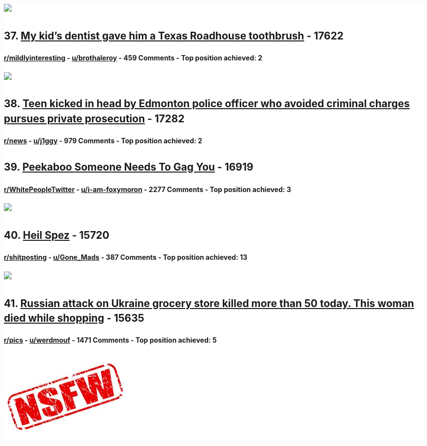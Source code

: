 <a href="https://www.reddit.com/gallery/170lydt"><img src="https://b.thumbs.redditmedia.com/xiahMFS42UsFtmw8iTaIY3Ggv2yS3iCIorgx0WjBZBg.jpg"></img></a>

## 37. [My kid’s dentist gave him a Texas Roadhouse toothbrush](http://reddit.com/r/mildlyinteresting/comments/170kxue/my_kids_dentist_gave_him_a_texas_roadhouse/) - 17622
#### [r/mildlyinteresting](http://reddit.com/r/mildlyinteresting) - [u/brothaleroy](http://reddit.com/u/brothaleroy) - 459 Comments - Top position achieved: 2

<a href="https://i.redd.it/c6hnpapikesb1.jpg"><img src="https://b.thumbs.redditmedia.com/N6FoPj0UoIbTZAkPL6wZEe4DcJklkpAnr2fpBRcpRUk.jpg"></img></a>

## 38. [Teen kicked in head by Edmonton police officer who avoided criminal charges pursues private prosecution](http://reddit.com/r/news/comments/170ic50/teen_kicked_in_head_by_edmonton_police_officer/) - 17282
#### [r/news](http://reddit.com/r/news) - [u/j1ggy](http://reddit.com/u/j1ggy) - 979 Comments - Top position achieved: 2

## 39. [Peekaboo Someone Needs To Gag You](http://reddit.com/r/WhitePeopleTwitter/comments/170gaq4/peekaboo_someone_needs_to_gag_you/) - 16919
#### [r/WhitePeopleTwitter](http://reddit.com/r/WhitePeopleTwitter) - [u/i-am-foxymoron](http://reddit.com/u/i-am-foxymoron) - 2277 Comments - Top position achieved: 3

<a href="https://i.redd.it/qplnwx8ekdsb1.png"><img src="https://b.thumbs.redditmedia.com/kwvOeckghqVj0TyqY-zo4p9g7bU8V9q9Dp9acpVr_EE.jpg"></img></a>

## 40. [Heil Spez](http://reddit.com/r/shitposting/comments/170j5sm/heil_spez/) - 15720
#### [r/shitposting](http://reddit.com/r/shitposting) - [u/Gone_Mads](http://reddit.com/u/Gone_Mads) - 387 Comments - Top position achieved: 13

<a href="https://i.redd.it/3rglqxbf7esb1.jpg"><img src="https://b.thumbs.redditmedia.com/e3qy7uTy6qLgjymrZxPZnYiFUdAZOoJ0roHmHqC046Y.jpg"></img></a>

## 41. [Russian attack on Ukraine grocery store killed more than 50 today. This woman died while shopping](http://reddit.com/r/pics/comments/170r6hi/russian_attack_on_ukraine_grocery_store_killed/) - 15635
#### [r/pics](http://reddit.com/r/pics) - [u/werdmouf](http://reddit.com/u/werdmouf) - 1471 Comments - Top position achieved: 5

<a href="https://i.redd.it/9kmjsrsqsfsb1.jpg"><img src="https://github.com/mgerb/top-of-reddit/raw/master/nsfw.jpg"></img></a>
